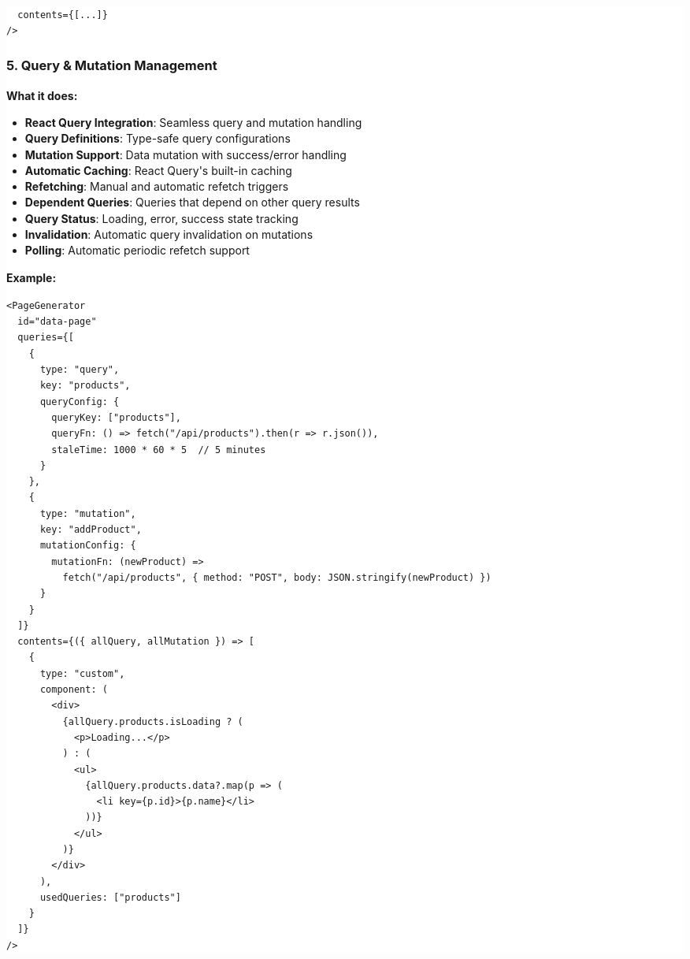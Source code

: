 ```tsx
  contents={[...]}
/>
```

### 5. Query & Mutation Management

**What it does:**
- **React Query Integration**: Seamless query and mutation handling
- **Query Definitions**: Type-safe query configurations
- **Mutation Support**: Data mutation with success/error handling
- **Automatic Caching**: React Query's built-in caching
- **Refetching**: Manual and automatic refetch triggers
- **Dependent Queries**: Queries that depend on other query results
- **Query Status**: Loading, error, success state tracking
- **Invalidation**: Automatic query invalidation on mutations
- **Polling**: Automatic periodic refetch support

**Example:**
```tsx
<PageGenerator
  id="data-page"
  queries={[
    {
      type: "query",
      key: "products",
      queryConfig: {
        queryKey: ["products"],
        queryFn: () => fetch("/api/products").then(r => r.json()),
        staleTime: 1000 * 60 * 5  // 5 minutes
      }
    },
    {
      type: "mutation",
      key: "addProduct",
      mutationConfig: {
        mutationFn: (newProduct) =>
          fetch("/api/products", { method: "POST", body: JSON.stringify(newProduct) })
      }
    }
  ]}
  contents={({ allQuery, allMutation }) => [
    {
      type: "custom",
      component: (
        <div>
          {allQuery.products.isLoading ? (
            <p>Loading...</p>
          ) : (
            <ul>
              {allQuery.products.data?.map(p => (
                <li key={p.id}>{p.name}</li>
              ))}
            </ul>
          )}
        </div>
      ),
      usedQueries: ["products"]
    }
  ]}
/>
```
